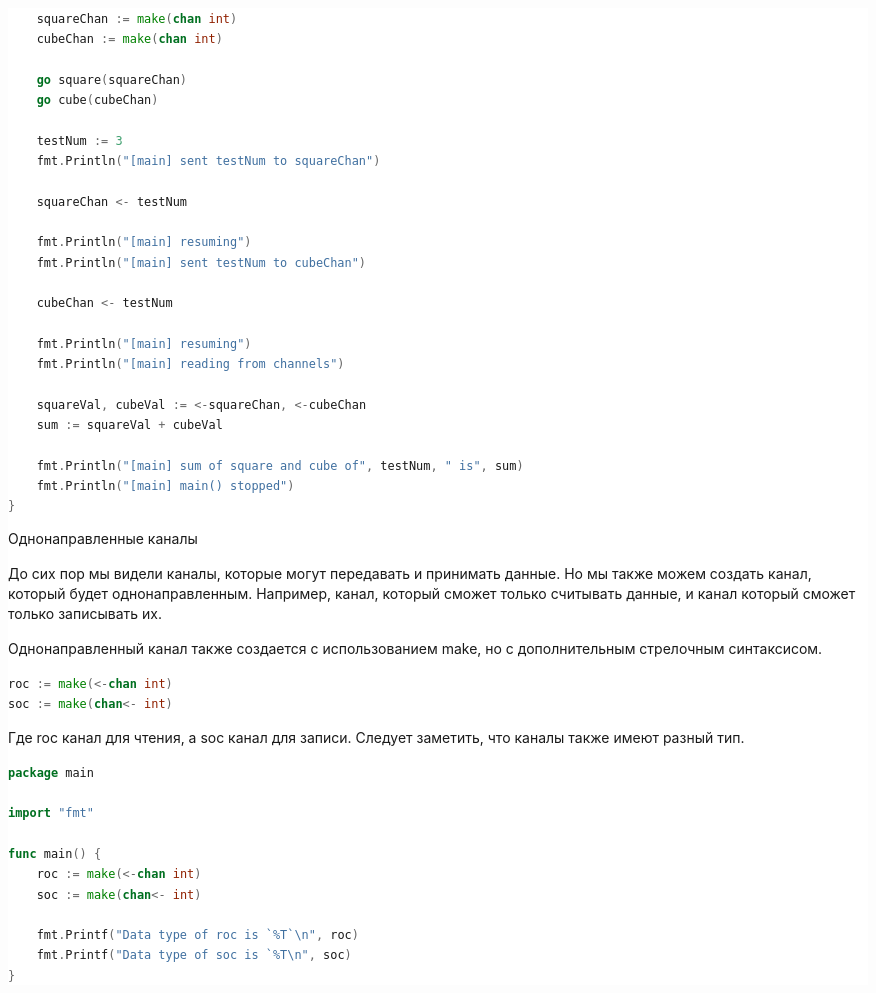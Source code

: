 ```go
    squareChan := make(chan int)
    cubeChan := make(chan int)

    go square(squareChan)
    go cube(cubeChan)

    testNum := 3
    fmt.Println("[main] sent testNum to squareChan")

    squareChan <- testNum

    fmt.Println("[main] resuming")
    fmt.Println("[main] sent testNum to cubeChan")

    cubeChan <- testNum

    fmt.Println("[main] resuming")
    fmt.Println("[main] reading from channels")

    squareVal, cubeVal := <-squareChan, <-cubeChan
    sum := squareVal + cubeVal

    fmt.Println("[main] sum of square and cube of", testNum, " is", sum)
    fmt.Println("[main] main() stopped")
}
```

Однонаправленные каналы

До сих пор мы видели каналы, которые могут передавать и принимать данные. Но мы также можем создать канал, который будет однонаправленным. Например, канал, который сможет только считывать данные, и канал который сможет только записывать их.


Однонаправленный канал также создается с использованием make, но с дополнительным стрелочным синтаксисом.

```go
roc := make(<-chan int)
soc := make(chan<- int)
```

Где roc канал для чтения, а soc канал для записи. Следует заметить, что каналы также имеют разный тип.

```go
package main

import "fmt"

func main() {
    roc := make(<-chan int)
    soc := make(chan<- int)

    fmt.Printf("Data type of roc is `%T`\n", roc)
    fmt.Printf("Data type of soc is `%T\n", soc)
}
```
